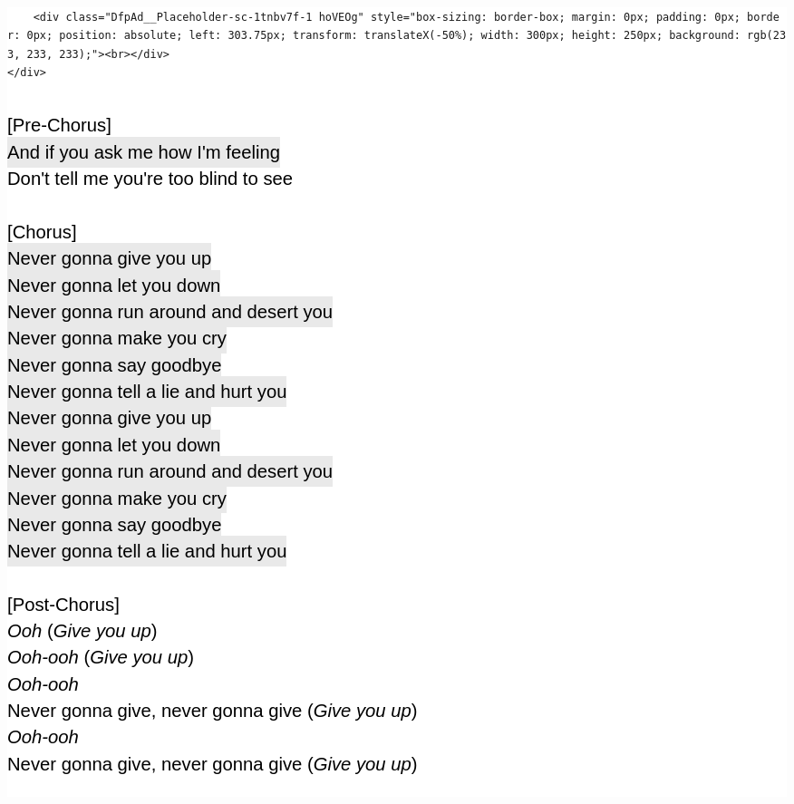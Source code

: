         <div class="DfpAd__Placeholder-sc-1tnbv7f-1 hoVEOg" style="box-sizing: border-box; margin: 0px; padding: 0px; border: 0px; position: absolute; left: 303.75px; transform: translateX(-50%); width: 300px; height: 250px; background: rgb(233, 233, 233);"><br></div>
    </div>
</div>
<div class="Lyrics__Container-sc-1ynbvzw-8 eOLwDW" data-scrolltrigger-pin="true" style="box-sizing: border-box; margin: 0px; padding: 1.5rem 0px; border: 0px; grid-column: lyric-start / lyric-end; color: rgb(0, 0, 0); font-family: Programme, Arial, sans-serif; font-size: 20.25px; font-style: normal; font-variant-ligatures: normal; font-variant-caps: normal; font-weight: 100; letter-spacing: normal; orphans: 2; text-align: start; text-indent: 0px; text-transform: none; white-space: normal; widows: 2; word-spacing: 0px; -webkit-text-stroke-width: 0px; background-color: rgb(255, 255, 255); text-decoration-thickness: initial; text-decoration-style: initial; text-decoration-color: initial;">[Pre-Chorus]<br style="box-sizing: border-box;"><a class="ReferentFragment__ClickTarget-oqvzi6-0 iFcdSA" href="https://genius.com/11892390/Rick-astley-never-gonna-give-you-up/And-if-you-ask-me-how-im-feeling" style="box-sizing: border-box; margin: 0px; padding: calc((1.5em - 1.125rem) / 2) 0px; border: 0px; color: rgb(125, 143, 232); text-decoration: none; -webkit-tap-highlight-color: rgba(0, 0, 0, 0); scroll-margin: calc(max(10vw, 0px) + 3rem + 1.5em);"><span class="ReferentFragment__Highlight-oqvzi6-1 eZruqd" style="box-sizing: border-box; margin: 0px; padding: calc((((1.5em - 1.125rem) / 2) - 0.0625rem) - 0.75px) 0px calc((((1.5em - 1.125rem) / 2) - 0.0625rem) - 0.25px); border: 0px; color: rgb(0, 0, 0); background-color: rgb(233, 233, 233);">And if you ask me how I&apos;m feeling</span></a><br style="box-sizing: border-box;">Don&apos;t tell me you&apos;re too blind to see<br style="box-sizing: border-box;"><br style="box-sizing: border-box;">[Chorus]<br style="box-sizing: border-box;"><a class="ReferentFragment__ClickTarget-oqvzi6-0 iFcdSA" href="https://genius.com/12348700/Rick-astley-never-gonna-give-you-up/Never-gonna-give-you-up-never-gonna-let-you-down-never-gonna-run-around-and-desert-you-never-gonna-make-you-cry-never-gonna-say-goodbye-never-gonna-tell-a-lie-and-hurt-you" style="box-sizing: border-box; margin: 0px; padding: calc((1.5em - 1.125rem) / 2) 0px; border: 0px; color: rgb(125, 143, 232); text-decoration: none; -webkit-tap-highlight-color: rgba(0, 0, 0, 0); scroll-margin: calc(max(10vw, 0px) + 3rem + 1.5em);"><span class="ReferentFragment__Highlight-oqvzi6-1 eZruqd" style="box-sizing: border-box; margin: 0px; padding: calc((((1.5em - 1.125rem) / 2) - 0.0625rem) - 0.75px) 0px calc((((1.5em - 1.125rem) / 2) - 0.0625rem) - 0.25px); border: 0px; color: rgb(0, 0, 0); background-color: rgb(233, 233, 233);">Never gonna give you up<br style="box-sizing: border-box;">Never gonna let you down<br style="box-sizing: border-box;">Never gonna run around and desert you<br style="box-sizing: border-box;">Never gonna make you cry<br style="box-sizing: border-box;">Never gonna say goodbye<br style="box-sizing: border-box;">Never gonna tell a lie and hurt you</span></a><br style="box-sizing: border-box;"><a class="ReferentFragment__ClickTarget-oqvzi6-0 iFcdSA" href="https://genius.com/12348700/Rick-astley-never-gonna-give-you-up/Never-gonna-give-you-up-never-gonna-let-you-down-never-gonna-run-around-and-desert-you-never-gonna-make-you-cry-never-gonna-say-goodbye-never-gonna-tell-a-lie-and-hurt-you" style="box-sizing: border-box; margin: 0px; padding: calc((1.5em - 1.125rem) / 2) 0px; border: 0px; color: rgb(125, 143, 232); text-decoration: none; -webkit-tap-highlight-color: rgba(0, 0, 0, 0); scroll-margin: calc(max(10vw, 0px) + 3rem + 1.5em);"><span class="ReferentFragment__Highlight-oqvzi6-1 eZruqd" style="box-sizing: border-box; margin: 0px; padding: calc((((1.5em - 1.125rem) / 2) - 0.0625rem) - 0.75px) 0px calc((((1.5em - 1.125rem) / 2) - 0.0625rem) - 0.25px); border: 0px; color: rgb(0, 0, 0); background-color: rgb(233, 233, 233);">Never gonna give you up<br style="box-sizing: border-box;">Never gonna let you down<br style="box-sizing: border-box;">Never gonna run around and desert you<br style="box-sizing: border-box;">Never gonna make you cry<br style="box-sizing: border-box;">Never gonna say goodbye<br style="box-sizing: border-box;">Never gonna tell a lie and hurt you</span></a><br style="box-sizing: border-box;"><br style="box-sizing: border-box;">[Post-Chorus]<br style="box-sizing: border-box;"><i style="box-sizing: border-box; margin: 0px; padding: 0px; border: 0px;">Ooh</i> (<i style="box-sizing: border-box; margin: 0px; padding: 0px; border: 0px;">Give you up</i>)<br style="box-sizing: border-box;"><i style="box-sizing: border-box; margin: 0px; padding: 0px; border: 0px;">Ooh-ooh</i> (<i style="box-sizing: border-box; margin: 0px; padding: 0px; border: 0px;">Give you up</i>)<br style="box-sizing: border-box;"><i style="box-sizing: border-box; margin: 0px; padding: 0px; border: 0px;">Ooh-ooh</i><br style="box-sizing: border-box;">Never gonna give, never gonna give (<i style="box-sizing: border-box; margin: 0px; padding: 0px; border: 0px;">Give you up</i>)<br style="box-sizing: border-box;"><i style="box-sizing: border-box; margin: 0px; padding: 0px; border: 0px;">Ooh-ooh</i><br style="box-sizing: border-box;">Never gonna give, never gonna give (<i style="box-sizing: border-box; margin: 0px; padding: 0px; border: 0px;">Give you up</i>)</div>